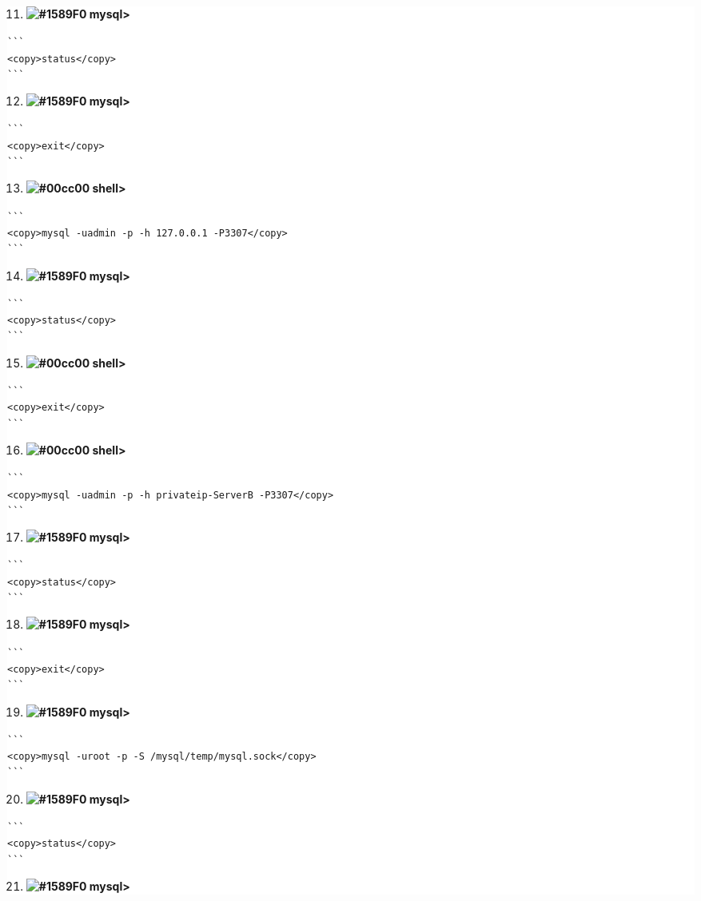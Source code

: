 11.  **![#1589F0](https://via.placeholder.com/15/1589F0/000000?text=+) mysql>** 

    ```
    <copy>status</copy>
    ```

12.  **![#1589F0](https://via.placeholder.com/15/1589F0/000000?text=+) mysql>**

    ```
    <copy>exit</copy>
    ```
	
13.  **![#00cc00](https://via.placeholder.com/15/00cc00/000000?text=+) shell>** 

    ```
    <copy>mysql -uadmin -p -h 127.0.0.1 -P3307</copy>
    ```

14.  **![#1589F0](https://via.placeholder.com/15/1589F0/000000?text=+) mysql>** 

    ```
    <copy>status</copy>
    ```

15.  **![#00cc00](https://via.placeholder.com/15/00cc00/000000?text=+) shell>** 

    ```
    <copy>exit</copy>
    ```

16.  **![#00cc00](https://via.placeholder.com/15/00cc00/000000?text=+) shell>** 

    ```
    <copy>mysql -uadmin -p -h privateip-ServerB -P3307</copy>
    ```
    
17.  **![#1589F0](https://via.placeholder.com/15/1589F0/000000?text=+) mysql>** 

    ```
    <copy>status</copy>
    ```

18.  **![#1589F0](https://via.placeholder.com/15/1589F0/000000?text=+) mysql>**

    ```
    <copy>exit</copy>
    ```
19.  **![#1589F0](https://via.placeholder.com/15/1589F0/000000?text=+) mysql>** 

    ```
    <copy>mysql -uroot -p -S /mysql/temp/mysql.sock</copy>
    ```

20.  **![#1589F0](https://via.placeholder.com/15/1589F0/000000?text=+) mysql>** 

    ```
    <copy>status</copy>
    ```

21.  **![#1589F0](https://via.placeholder.com/15/1589F0/000000?text=+) mysql>** 
